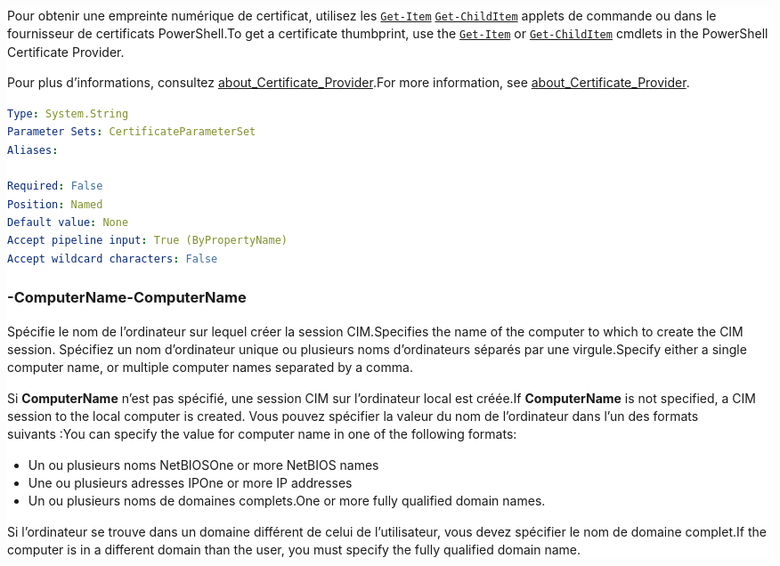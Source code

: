 <span data-ttu-id="b1093-153">Pour obtenir une empreinte numérique de certificat, utilisez les [`Get-Item`](../Microsoft.Powershell.Management/Get-Item.md) [`Get-ChildItem`](../Microsoft.Powershell.Management/Get-ChildItem.md) applets de commande ou dans le fournisseur de certificats PowerShell.</span><span class="sxs-lookup"><span data-stu-id="b1093-153">To get a certificate thumbprint, use the [`Get-Item`](../Microsoft.Powershell.Management/Get-Item.md) or [`Get-ChildItem`](../Microsoft.Powershell.Management/Get-ChildItem.md) cmdlets in the PowerShell Certificate Provider.</span></span>

<span data-ttu-id="b1093-154">Pour plus d’informations, consultez [about_Certificate_Provider](../Microsoft.PowerShell.Security/About/about_Certificate_Provider.md).</span><span class="sxs-lookup"><span data-stu-id="b1093-154">For more information, see [about_Certificate_Provider](../Microsoft.PowerShell.Security/About/about_Certificate_Provider.md).</span></span>

```yaml
Type: System.String
Parameter Sets: CertificateParameterSet
Aliases:

Required: False
Position: Named
Default value: None
Accept pipeline input: True (ByPropertyName)
Accept wildcard characters: False
```

### <span data-ttu-id="b1093-155">-ComputerName</span><span class="sxs-lookup"><span data-stu-id="b1093-155">-ComputerName</span></span>

<span data-ttu-id="b1093-156">Spécifie le nom de l’ordinateur sur lequel créer la session CIM.</span><span class="sxs-lookup"><span data-stu-id="b1093-156">Specifies the name of the computer to which to create the CIM session.</span></span> <span data-ttu-id="b1093-157">Spécifiez un nom d’ordinateur unique ou plusieurs noms d’ordinateurs séparés par une virgule.</span><span class="sxs-lookup"><span data-stu-id="b1093-157">Specify either a single computer name, or multiple computer names separated by a comma.</span></span>

<span data-ttu-id="b1093-158">Si **ComputerName** n’est pas spécifié, une session CIM sur l’ordinateur local est créée.</span><span class="sxs-lookup"><span data-stu-id="b1093-158">If **ComputerName** is not specified, a CIM session to the local computer is created.</span></span> <span data-ttu-id="b1093-159">Vous pouvez spécifier la valeur du nom de l’ordinateur dans l’un des formats suivants :</span><span class="sxs-lookup"><span data-stu-id="b1093-159">You can specify the value for computer name in one of the following formats:</span></span>

- <span data-ttu-id="b1093-160">Un ou plusieurs noms NetBIOS</span><span class="sxs-lookup"><span data-stu-id="b1093-160">One or more NetBIOS names</span></span>
- <span data-ttu-id="b1093-161">Une ou plusieurs adresses IP</span><span class="sxs-lookup"><span data-stu-id="b1093-161">One or more IP addresses</span></span>
- <span data-ttu-id="b1093-162">Un ou plusieurs noms de domaines complets.</span><span class="sxs-lookup"><span data-stu-id="b1093-162">One or more fully qualified domain names.</span></span>

<span data-ttu-id="b1093-163">Si l’ordinateur se trouve dans un domaine différent de celui de l’utilisateur, vous devez spécifier le nom de domaine complet.</span><span class="sxs-lookup"><span data-stu-id="b1093-163">If the computer is in a different domain than the user, you must specify the fully qualified domain name.</span></span>
